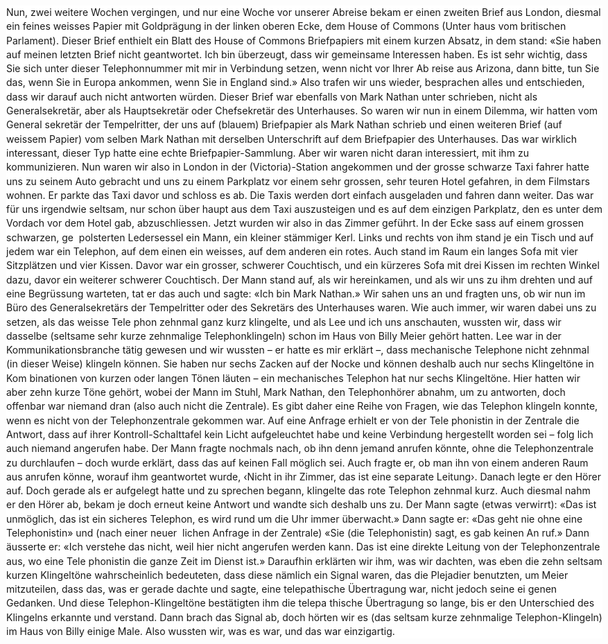 Nun, zwei weitere Wochen vergingen, und nur eine Woche vor unserer Abreise bekam er einen zweiten Brief aus London, diesmal ein feines weisses Papier mit Goldprägung in der linken oberen Ecke, dem House of Commons (Unter­ haus vom britischen Parlament). Dieser Brief enthielt ein Blatt des House of Commons Briefpapiers mit einem kurzen Absatz, in dem stand: «Sie haben auf meinen letzten Brief nicht geantwortet. Ich bin überzeugt, dass wir gemeinsame Interessen haben. Es ist sehr wichtig, dass Sie sich unter dieser Telephonnummer mit mir in Verbindung setzen, wenn nicht vor Ihrer Ab­ reise aus Arizona, dann bitte, tun Sie das, wenn Sie in Europa ankommen, wenn Sie in England sind.» Also trafen wir uns wieder, besprachen alles und entschieden, dass wir darauf auch nicht antworten würden. Dieser Brief war ebenfalls von Mark Nathan unter­ schrieben, nicht als Generalsekretär, aber als Hauptsekretär oder Chefsekretär des Unterhauses. So waren wir nun in einem Dilemma, wir hatten vom General­ sekretär der Tempelritter, der uns auf (blauem) Briefpapier als Mark Nathan schrieb und einen weiteren Brief (auf weissem Papier) vom selben Mark Nathan mit derselben Unterschrift auf dem Briefpapier des Unterhauses. Das war wirklich interessant, dieser Typ hatte eine echte Briefpapier-Sammlung. Aber wir waren nicht daran interessiert, mit ihm zu kommunizieren. Nun waren wir also in London in der (Victoria)-Station angekommen und der grosse schwarze Taxi­ fahrer hatte uns zu seinem Auto gebracht und uns zu einem Parkplatz vor einem sehr grossen, sehr teuren Hotel gefahren, in dem Filmstars wohnen. Er parkte das Taxi davor und schloss es ab. Die Taxis werden dort einfach ausgeladen und fahren dann weiter. Das war für uns irgendwie seltsam, nur schon über­ haupt aus dem Taxi auszusteigen und es auf dem einzigen Parkplatz, den es unter dem Vordach vor dem Hotel gab, abzuschliessen. Jetzt wurden wir also in das Zimmer geführt. In der Ecke sass auf einem grossen schwarzen, ge ­ polsterten Ledersessel ein Mann, ein kleiner stämmiger Kerl. Links und rechts von ihm stand je ein Tisch und auf jedem war ein Telephon, auf dem einen ein weisses, auf dem anderen ein rotes. Auch stand im Raum ein langes Sofa mit vier Sitzplätzen und vier Kissen. Davor war ein grosser, schwerer Couchtisch, und ein kürzeres Sofa mit drei Kissen im rechten Winkel dazu, davor ein weiterer schwerer Couchtisch. Der Mann stand auf, als wir hereinkamen, und als wir uns zu ihm drehten und auf eine Begrüssung warteten, tat er das auch und sagte: «Ich bin Mark Nathan.» Wir sahen uns an und fragten uns, ob wir nun im Büro des Generalsekretärs der Tempelritter oder des Sekretärs des Unterhauses waren. Wie auch immer, wir waren dabei uns zu setzen, als das weisse Tele­ phon zehnmal ganz kurz klingelte, und als Lee und ich uns anschauten, wussten wir, dass wir dasselbe (seltsame sehr kurze zehnmalige Telephonklingeln) schon im Haus von Billy Meier gehört hatten. Lee war in der Kommunikationsbranche tätig gewesen und wir wussten – er hatte es mir erklärt –, dass mechanische Telephone nicht zehnmal (in dieser Weise) klingeln können. Sie haben nur sechs Zacken auf der Nocke und können deshalb auch nur sechs Klingeltöne in Kom­ binationen von kurzen oder langen Tönen läuten – ein mechanisches Telephon hat nur sechs Klingeltöne. Hier hatten wir aber zehn kurze Töne gehört, wobei der Mann im Stuhl, Mark Nathan, den Telephonhörer abnahm, um zu antworten, doch offenbar war niemand dran (also auch nicht die Zentrale). Es gibt daher eine Reihe von Fragen, wie das Telephon klingeln konnte, wenn es nicht von der Telephonzentrale gekommen war. Auf eine Anfrage erhielt er von der Tele­ phonistin in der Zentrale die Antwort, dass auf ihrer Kontroll-Schalttafel kein Licht aufgeleuchtet habe und keine Verbindung hergestellt worden sei – folg­ lich auch niemand angerufen habe. Der Mann fragte nochmals nach, ob ihn denn jemand anrufen könnte, ohne die Telephonzentrale zu durchlaufen – doch wurde erklärt, dass das auf keinen Fall möglich sei. Auch fragte er, ob man ihn von einem anderen Raum aus anrufen könne, worauf ihm geantwortet wurde, ‹Nicht in ihr Zimmer, das ist eine separate Leitung›. Danach legte er den Hörer auf. Doch gerade als er aufgelegt hatte und zu sprechen begann, klingelte das rote Telephon zehnmal kurz. Auch diesmal nahm er den Hörer ab, bekam je­ doch erneut keine Antwort und wandte sich deshalb uns zu.
Der Mann sagte (etwas verwirrt): «Das ist unmöglich, das ist ein sicheres Telephon, es wird rund um die Uhr immer überwacht.» Dann sagte er: «Das geht nie ohne eine Telephonistin» und (nach einer neuer ­ lichen Anfrage in der Zentrale) «Sie (die Telephonistin) sagt, es gab keinen An­ ruf.» Dann äusserte er: «Ich verstehe das nicht, weil hier nicht angerufen werden kann. Das ist eine direkte Leitung von der Telephonzentrale aus, wo eine Tele­ phonistin die ganze Zeit im Dienst ist.» Daraufhin erklärten wir ihm, was wir dachten, was eben die zehn seltsam kurzen Klingeltöne wahrscheinlich bedeuteten, dass diese nämlich ein Signal waren, das die Plejadier benutzten, um Meier mitzuteilen, dass das, was er gerade dachte und sagte, eine telepathische Übertragung war, nicht jedoch seine ei­ genen Gedanken. Und diese Telephon-Klingeltöne bestätigten ihm die telepa­ thische Übertragung so lange, bis er den Unterschied des Klingelns erkannte und verstand. Dann brach das Signal ab, doch hörten wir es (das seltsam kurze zehnmalige Telephon-Klingeln) im Haus von Billy einige Male. Also wussten wir, was es war, und das war einzigartig.